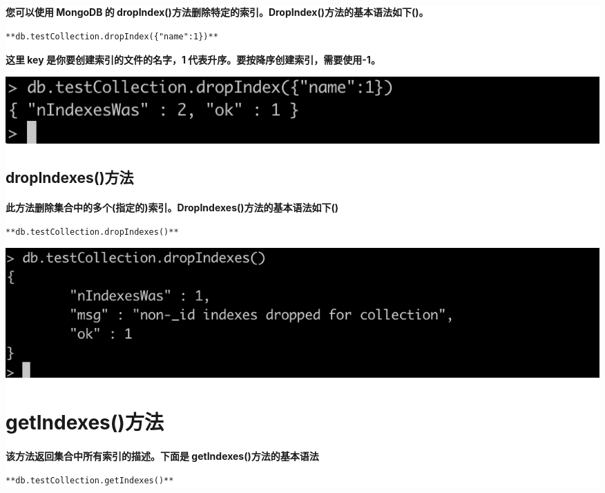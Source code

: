 **您可以使用 MongoDB 的 dropIndex()方法删除特定的索引。DropIndex()方法的基本语法如下()。**

```
**db.testCollection.dropIndex({"name":1})**
```

**这里 key 是你要创建索引的文件的名字，1 代表升序。要按降序创建索引，需要使用-1。**

**![](img/ead335b3959270da32d0c866fec2edd9.png)**

## **dropIndexes()方法**

**此方法删除集合中的多个(指定的)索引。DropIndexes()方法的基本语法如下()**

```
**db.testCollection.dropIndexes()**
```

**![](img/3d294bd932eddbd3ab31876d58945e64.png)**

# **getIndexes()方法**

**该方法返回集合中所有索引的描述。下面是 getIndexes()方法的基本语法**

```
**db.testCollection.getIndexes()**
```
